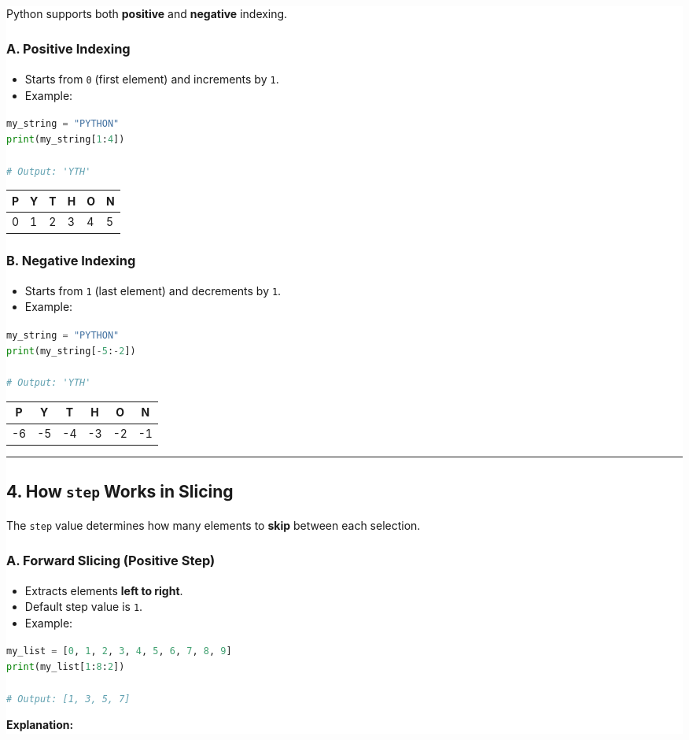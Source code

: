 Python supports both **positive** and **negative** indexing.

### **A. Positive Indexing**

- Starts from `0` (first element) and increments by `1`.
- Example:

```python
my_string = "PYTHON"
print(my_string[1:4])  

# Output: 'YTH'
```

| P | Y | T | H | O | N |
| --- | --- | --- | --- | --- | --- |
| 0 | 1 | 2 | 3 | 4 | 5 |

### **B. Negative Indexing**

- Starts from `1` (last element) and decrements by `1`.
- Example:

```python
my_string = "PYTHON"
print(my_string[-5:-2])  

# Output: 'YTH'
```

| P | Y | T | H | O | N |
| --- | --- | --- | --- | --- | --- |
| -6 | -5 | -4 | -3 | -2 | -1 |

---

## **4. How `step` Works in Slicing**

The `step` value determines how many elements to **skip** between each selection.

### **A. Forward Slicing (Positive Step)**

- Extracts elements **left to right**.
- Default step value is `1`.
- Example:

```python
my_list = [0, 1, 2, 3, 4, 5, 6, 7, 8, 9]
print(my_list[1:8:2])  

# Output: [1, 3, 5, 7]
```

**Explanation:**
